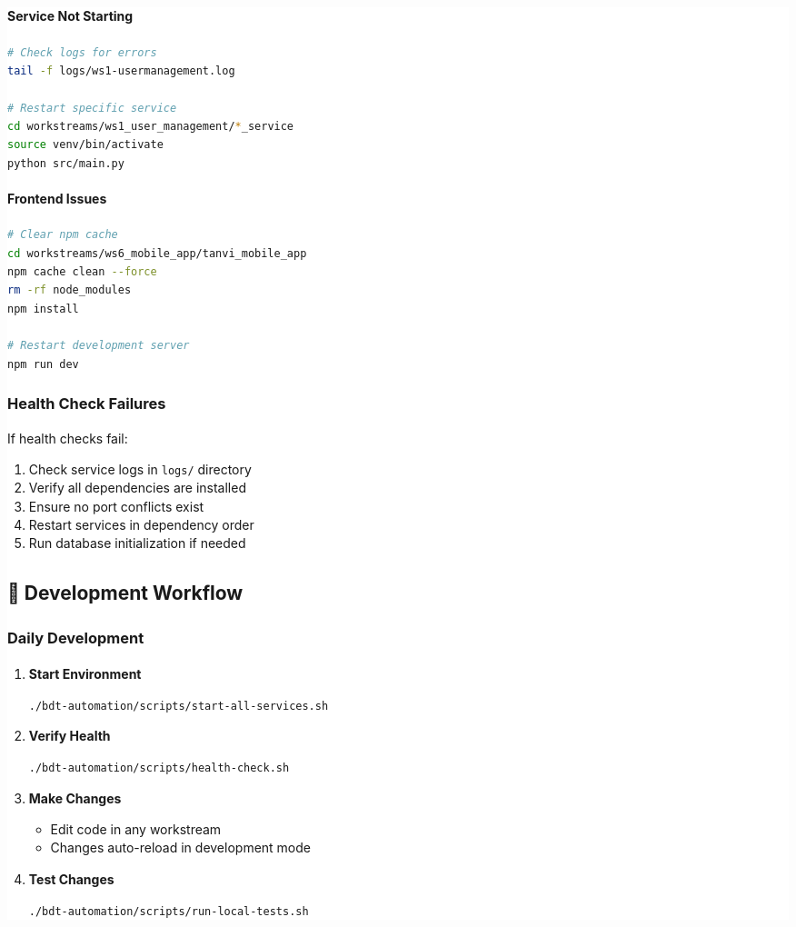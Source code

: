#### **Service Not Starting**
```bash
# Check logs for errors
tail -f logs/ws1-usermanagement.log

# Restart specific service
cd workstreams/ws1_user_management/*_service
source venv/bin/activate
python src/main.py
```

#### **Frontend Issues**
```bash
# Clear npm cache
cd workstreams/ws6_mobile_app/tanvi_mobile_app
npm cache clean --force
rm -rf node_modules
npm install

# Restart development server
npm run dev
```

### **Health Check Failures**
If health checks fail:
1. Check service logs in `logs/` directory
2. Verify all dependencies are installed
3. Ensure no port conflicts exist
4. Restart services in dependency order
5. Run database initialization if needed

## 🔄 **Development Workflow**

### **Daily Development**
1. **Start Environment**
   ```bash
   ./bdt-automation/scripts/start-all-services.sh
   ```

2. **Verify Health**
   ```bash
   ./bdt-automation/scripts/health-check.sh
   ```

3. **Make Changes**
   - Edit code in any workstream
   - Changes auto-reload in development mode

4. **Test Changes**
   ```bash
   ./bdt-automation/scripts/run-local-tests.sh
   ```
